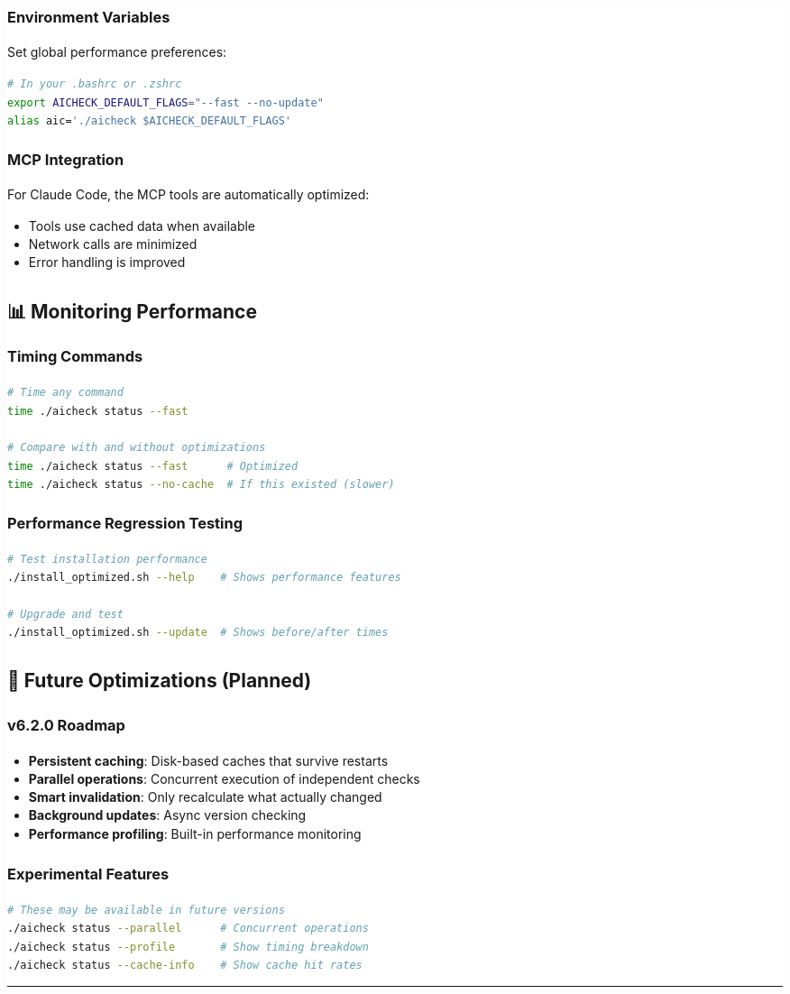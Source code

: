 ### Environment Variables
Set global performance preferences:
```bash
# In your .bashrc or .zshrc
export AICHECK_DEFAULT_FLAGS="--fast --no-update"
alias aic='./aicheck $AICHECK_DEFAULT_FLAGS'
```

### MCP Integration
For Claude Code, the MCP tools are automatically optimized:
- Tools use cached data when available
- Network calls are minimized
- Error handling is improved

## 📊 Monitoring Performance

### Timing Commands
```bash
# Time any command
time ./aicheck status --fast

# Compare with and without optimizations
time ./aicheck status --fast      # Optimized
time ./aicheck status --no-cache  # If this existed (slower)
```

### Performance Regression Testing
```bash
# Test installation performance
./install_optimized.sh --help    # Shows performance features

# Upgrade and test
./install_optimized.sh --update  # Shows before/after times
```

## 🔮 Future Optimizations (Planned)

### v6.2.0 Roadmap
- **Persistent caching**: Disk-based caches that survive restarts
- **Parallel operations**: Concurrent execution of independent checks
- **Smart invalidation**: Only recalculate what actually changed
- **Background updates**: Async version checking
- **Performance profiling**: Built-in performance monitoring

### Experimental Features
```bash
# These may be available in future versions
./aicheck status --parallel      # Concurrent operations
./aicheck status --profile       # Show timing breakdown
./aicheck status --cache-info    # Show cache hit rates
```

---
